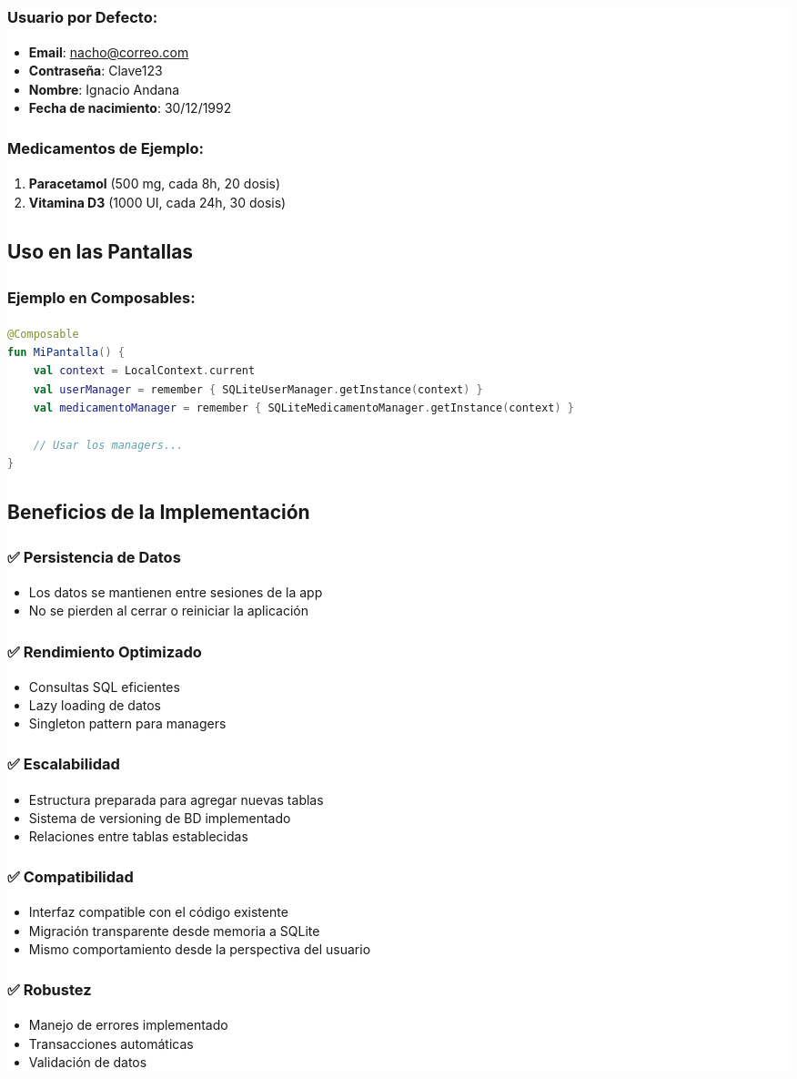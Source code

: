 ### Usuario por Defecto:
- **Email**: nacho@correo.com
- **Contraseña**: Clave123
- **Nombre**: Ignacio Andana
- **Fecha de nacimiento**: 30/12/1992

### Medicamentos de Ejemplo:
1. **Paracetamol** (500 mg, cada 8h, 20 dosis)
2. **Vitamina D3** (1000 UI, cada 24h, 30 dosis)

## Uso en las Pantallas

### Ejemplo en Composables:
```kotlin
@Composable
fun MiPantalla() {
    val context = LocalContext.current
    val userManager = remember { SQLiteUserManager.getInstance(context) }
    val medicamentoManager = remember { SQLiteMedicamentoManager.getInstance(context) }
    
    // Usar los managers...
}
```

## Beneficios de la Implementación

### ✅ **Persistencia de Datos**
- Los datos se mantienen entre sesiones de la app
- No se pierden al cerrar o reiniciar la aplicación

### ✅ **Rendimiento Optimizado**
- Consultas SQL eficientes
- Lazy loading de datos
- Singleton pattern para managers

### ✅ **Escalabilidad**
- Estructura preparada para agregar nuevas tablas
- Sistema de versioning de BD implementado
- Relaciones entre tablas establecidas

### ✅ **Compatibilidad**
- Interfaz compatible con el código existente
- Migración transparente desde memoria a SQLite
- Mismo comportamiento desde la perspectiva del usuario

### ✅ **Robustez**
- Manejo de errores implementado
- Transacciones automáticas
- Validación de datos

